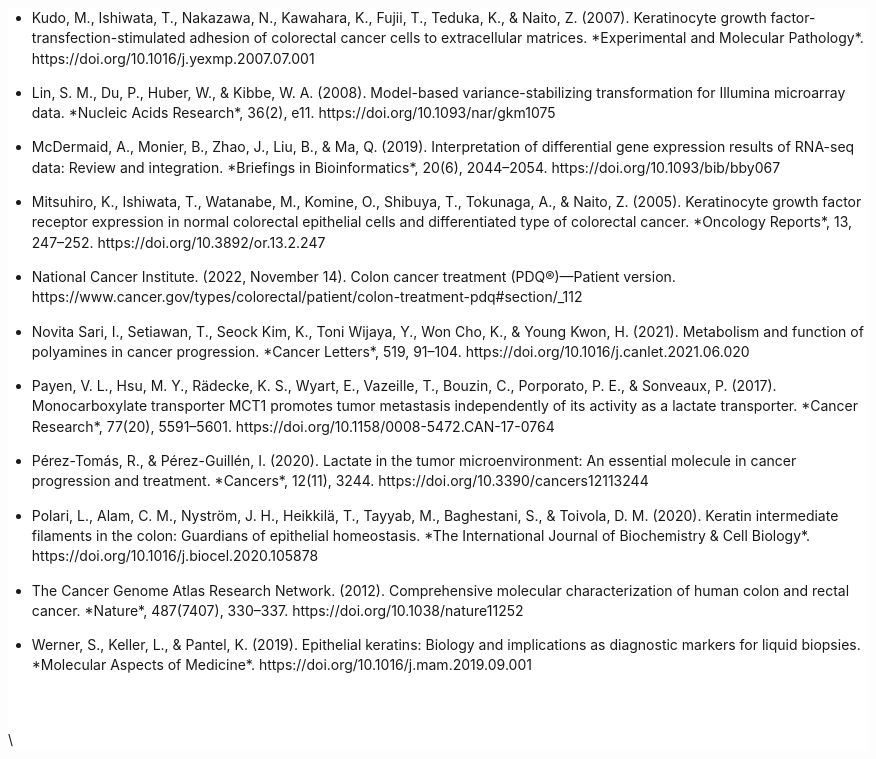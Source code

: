 - Kudo, M., Ishiwata, T., Nakazawa, N., Kawahara, K., Fujii, T., Teduka, K., & Naito, Z. (2007). Keratinocyte growth factor-transfection-stimulated adhesion of colorectal cancer cells to extracellular matrices. \*Experimental and Molecular Pathology\*. https\://doi.org/10.1016/j.yexmp.2007.07.001

- Lin, S. M., Du, P., Huber, W., & Kibbe, W. A. (2008). Model-based variance-stabilizing transformation for Illumina microarray data. \*Nucleic Acids Research\*, 36(2), e11. https\://doi.org/10.1093/nar/gkm1075

- McDermaid, A., Monier, B., Zhao, J., Liu, B., & Ma, Q. (2019). Interpretation of differential gene expression results of RNA-seq data: Review and integration. \*Briefings in Bioinformatics\*, 20(6), 2044–2054. https\://doi.org/10.1093/bib/bby067

- Mitsuhiro, K., Ishiwata, T., Watanabe, M., Komine, O., Shibuya, T., Tokunaga, A., & Naito, Z. (2005). Keratinocyte growth factor receptor expression in normal colorectal epithelial cells and differentiated type of colorectal cancer. \*Oncology Reports\*, 13, 247–252. https\://doi.org/10.3892/or.13.2.247

- National Cancer Institute. (2022, November 14). Colon cancer treatment (PDQ®)—Patient version. https\://www\.cancer.gov/types/colorectal/patient/colon-treatment-pdq#section/\_112 

- Novita Sari, I., Setiawan, T., Seock Kim, K., Toni Wijaya, Y., Won Cho, K., & Young Kwon, H. (2021). Metabolism and function of polyamines in cancer progression. \*Cancer Letters\*, 519, 91–104. https\://doi.org/10.1016/j.canlet.2021.06.020 

- Payen, V. L., Hsu, M. Y., Rädecke, K. S., Wyart, E., Vazeille, T., Bouzin, C., Porporato, P. E., & Sonveaux, P. (2017). Monocarboxylate transporter MCT1 promotes tumor metastasis independently of its activity as a lactate transporter. \*Cancer Research\*, 77(20), 5591–5601. https\://doi.org/10.1158/0008-5472.CAN-17-0764 

- Pérez-Tomás, R., & Pérez-Guillén, I. (2020). Lactate in the tumor microenvironment: An essential molecule in cancer progression and treatment. \*Cancers\*, 12(11), 3244. https\://doi.org/10.3390/cancers12113244

- Polari, L., Alam, C. M., Nyström, J. H., Heikkilä, T., Tayyab, M., Baghestani, S., & Toivola, D. M. (2020). Keratin intermediate filaments in the colon: Guardians of epithelial homeostasis. \*The International Journal of Biochemistry & Cell Biology\*. https\://doi.org/10.1016/j.biocel.2020.105878

- The Cancer Genome Atlas Research Network. (2012). Comprehensive molecular characterization of human colon and rectal cancer. \*Nature\*, 487(7407), 330–337. https\://doi.org/10.1038/nature11252

- Werner, S., Keller, L., & Pantel, K. (2019). Epithelial keratins: Biology and implications as diagnostic markers for liquid biopsies. \*Molecular Aspects of Medicine\*. https\://doi.org/10.1016/j.mam.2019.09.001

\
\
\



